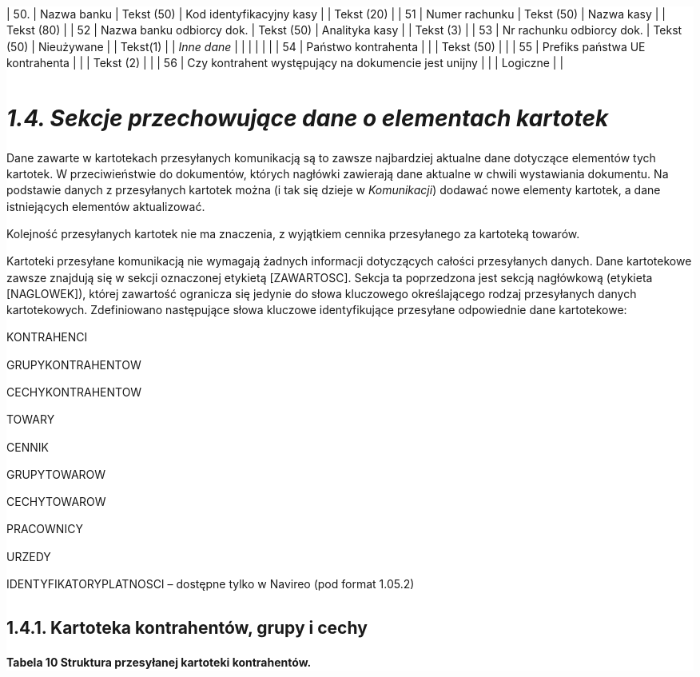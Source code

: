 | 50\.  | Nazwa banku  | Tekst (50)  | Kod identyfikacyjny kasy  |  | Tekst (20)  |
| 51  | Numer rachunku  | Tekst (50)  | Nazwa kasy  |  | Tekst (80)  |
| 52  | Nazwa banku odbiorcy dok.  | Tekst (50)  | Analityka kasy  |  | Tekst (3)  |
| 53  | Nr rachunku odbiorcy dok.  | Tekst (50)  | Nieużywane  |  | Tekst(1)  |
| *Inne dane*  |  |  |  |  |  |
| 54  | Państwo kontrahenta  |  |  | Tekst (50)  |  |
| 55  | Prefiks państwa UE kontrahenta  |  |  | Tekst (2)  |  |
| 56  | Czy kontrahent występujący na dokumencie jest unijny  |  |  | Logiczne  |  |

# ***1.4. Sekcje przechowujące dane o elementach kartotek*** 

Dane zawarte w kartotekach przesyłanych komunikacją są to zawsze najbardziej aktualne dane dotyczące elementów tych kartotek. W przeciwieństwie do dokumentów, których nagłówki zawierają dane aktualne w chwili wystawiania dokumentu. Na podstawie danych z przesyłanych kartotek można (i tak się dzieje w *Komunikacji*) dodawać nowe elementy kartotek, a dane istniejących elementów aktualizować. 

Kolejność przesyłanych kartotek nie ma znaczenia, z wyjątkiem cennika przesyłanego za kartoteką towarów. 

Kartoteki przesyłane komunikacją nie wymagają żadnych informacji dotyczących całości przesyłanych danych. Dane kartotekowe zawsze znajdują się w sekcji oznaczonej etykietą \[ZAWARTOSC\]. Sekcja ta poprzedzona jest sekcją nagłówkową (etykieta \[NAGLOWEK\]), której zawartość ogranicza się jedynie do słowa kluczowego określającego rodzaj przesyłanych danych kartotekowych. Zdefiniowano następujące słowa kluczowe identyfikujące przesyłane odpowiednie dane kartotekowe: 

KONTRAHENCI 

GRUPYKONTRAHENTOW 

CECHYKONTRAHENTOW 

TOWARY 

CENNIK 

GRUPYTOWAROW 

CECHYTOWAROW 

PRACOWNICY 

URZEDY 

IDENTYFIKATORYPLATNOSCI – dostępne tylko w Navireo (pod format 1.05.2) 

 

## 1.4.1. Kartoteka kontrahentów, grupy i cechy 

**Tabela 10 Struktura przesyłanej kartoteki kontrahentów.** 
